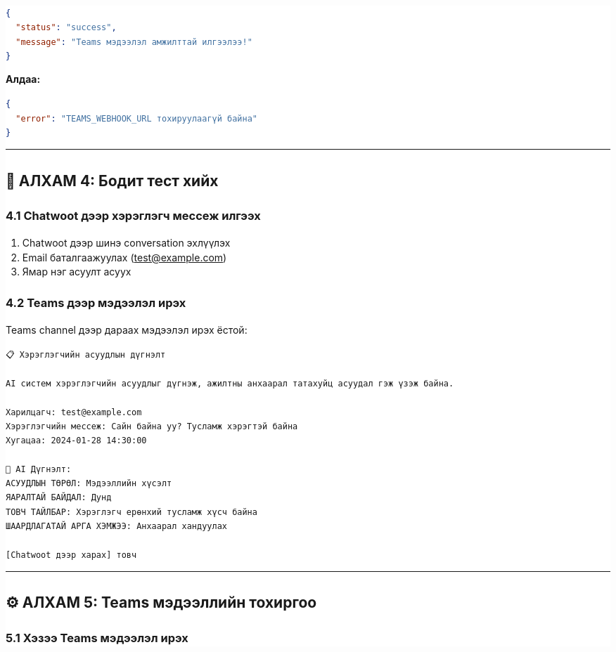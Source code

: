 ```json
{
  "status": "success",
  "message": "Teams мэдээлэл амжилттай илгээлээ!"
}
```

**Алдаа:**

```json
{
  "error": "TEAMS_WEBHOOK_URL тохируулаагүй байна"
}
```

---

## 📱 АЛХАМ 4: Бодит тест хийх

### 4.1 Chatwoot дээр хэрэглэгч мессеж илгээх

1. Chatwoot дээр шинэ conversation эхлүүлэх
2. Email баталгаажуулах (test@example.com)
3. Ямар нэг асуулт асуух

### 4.2 Teams дээр мэдээлэл ирэх

Teams channel дээр дараах мэдээлэл ирэх ёстой:

```
📋 Хэрэглэгчийн асуудлын дүгнэлт

AI систем хэрэглэгчийн асуудлыг дүгнэж, ажилтны анхаарал татахуйц асуудал гэж үзэж байна.

Харилцагч: test@example.com
Хэрэглэгчийн мессеж: Сайн байна уу? Тусламж хэрэгтэй байна
Хугацаа: 2024-01-28 14:30:00

🤖 AI Дүгнэлт:
АСУУДЛЫН ТӨРӨЛ: Мэдээллийн хүсэлт
ЯАРАЛТАЙ БАЙДАЛ: Дунд
ТОВЧ ТАЙЛБАР: Хэрэглэгч ерөнхий тусламж хүсч байна
ШААРДЛАГАТАЙ АРГА ХЭМЖЭЭ: Анхаарал хандуулах

[Chatwoot дээр харах] товч
```

---

## ⚙️ АЛХАМ 5: Teams мэдээллийн тохиргоо

### 5.1 Хэзээ Teams мэдээлэл ирэх
